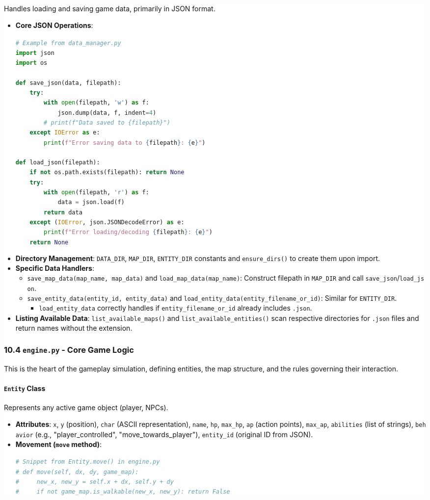 Handles loading and saving game data, primarily in JSON format.

*   **Core JSON Operations**:
    ```python
    # Example from data_manager.py
    import json
    import os

    def save_json(data, filepath):
        try:
            with open(filepath, 'w') as f:
                json.dump(data, f, indent=4)
            # print(f"Data saved to {filepath}")
        except IOError as e:
            print(f"Error saving data to {filepath}: {e}")

    def load_json(filepath):
        if not os.path.exists(filepath): return None
        try:
            with open(filepath, 'r') as f:
                data = json.load(f)
            return data
        except (IOError, json.JSONDecodeError) as e:
            print(f"Error loading/decoding {filepath}: {e}")
        return None
    ```
*   **Directory Management**: `DATA_DIR`, `MAP_DIR`, `ENTITY_DIR` constants and `ensure_dirs()` to create them upon import.
*   **Specific Data Handlers**:
    *   `save_map_data(map_name, map_data)` and `load_map_data(map_name)`: Construct filepath in `MAP_DIR` and call `save_json`/`load_json`.
    *   `save_entity_data(entity_id, entity_data)` and `load_entity_data(entity_filename_or_id)`: Similar for `ENTITY_DIR`.
        *   `load_entity_data` correctly handles if `entity_filename_or_id` already includes `.json`.
*   **Listing Available Data**: `list_available_maps()` and `list_available_entities()` scan respective directories for `.json` files and return names without the extension.

### 10.4 `engine.py` - Core Game Logic

This is the heart of the gameplay simulation, defining entities, the map structure, and the rules governing their interaction.

#### `Entity` Class

Represents any active game object (player, NPCs).

*   **Attributes**: `x`, `y` (position), `char` (ASCII representation), `name`, `hp`, `max_hp`, `ap` (action points), `max_ap`, `abilities` (list of strings), `behavior` (e.g., "player_controlled", "move_towards_player"), `entity_id` (original ID from JSON).
*   **Movement (`move` method)**:
    ```python
    # Snippet from Entity.move() in engine.py
    # def move(self, dx, dy, game_map):
    #     new_x, new_y = self.x + dx, self.y + dy
    #     if not game_map.is_walkable(new_x, new_y): return False